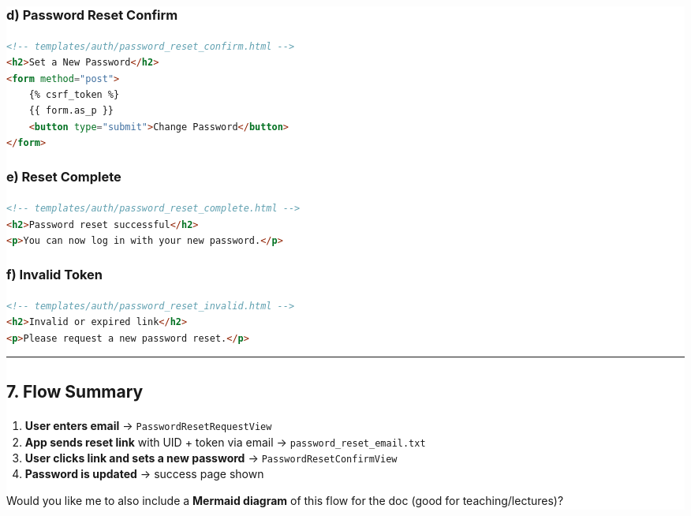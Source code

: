 ### d) Password Reset Confirm

```html
<!-- templates/auth/password_reset_confirm.html -->
<h2>Set a New Password</h2>
<form method="post">
    {% csrf_token %}
    {{ form.as_p }}
    <button type="submit">Change Password</button>
</form>
```

### e) Reset Complete

```html
<!-- templates/auth/password_reset_complete.html -->
<h2>Password reset successful</h2>
<p>You can now log in with your new password.</p>
```

### f) Invalid Token

```html
<!-- templates/auth/password_reset_invalid.html -->
<h2>Invalid or expired link</h2>
<p>Please request a new password reset.</p>
```

---

## 7. Flow Summary

1. **User enters email** → `PasswordResetRequestView`
2. **App sends reset link** with UID + token via email → `password_reset_email.txt`
3. **User clicks link and sets a new password** → `PasswordResetConfirmView`
4. **Password is updated** → success page shown

Would you like me to also include a **Mermaid diagram** of this flow for the doc (good for teaching/lectures)?
```
